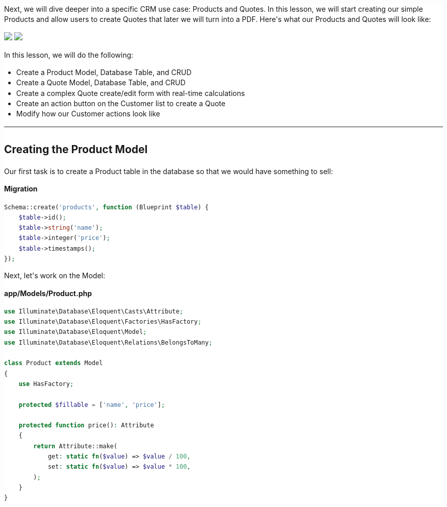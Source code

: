 Next, we will dive deeper into a specific CRM use case: Products and Quotes. In this lesson, we will start creating our simple Products and allow users to create Quotes that later we will turn into a PDF. Here's what our Products and Quotes will look like:

![](https://laraveldaily.com/uploads/2023/10/productsList.png)
![](https://laraveldaily.com/uploads/2023/10/quotesListFixed.png)

In this lesson, we will do the following:

- Create a Product Model, Database Table, and CRUD
- Create a Quote Model, Database Table, and CRUD
- Create a complex Quote create/edit form with real-time calculations
- Create an action button on the Customer list to create a Quote
- Modify how our Customer actions look like

---

## Creating the Product Model

Our first task is to create a Product table in the database so that we would have something to sell:

**Migration**
```php
Schema::create('products', function (Blueprint $table) {
    $table->id();
    $table->string('name');
    $table->integer('price');
    $table->timestamps();
});
```

Next, let's work on the Model:

**app/Models/Product.php**
```php
use Illuminate\Database\Eloquent\Casts\Attribute;
use Illuminate\Database\Eloquent\Factories\HasFactory;
use Illuminate\Database\Eloquent\Model;
use Illuminate\Database\Eloquent\Relations\BelongsToMany;

class Product extends Model
{
    use HasFactory;

    protected $fillable = ['name', 'price'];

    protected function price(): Attribute
    {
        return Attribute::make(
            get: static fn($value) => $value / 100,
            set: static fn($value) => $value * 100,
        );
    }
}
```
